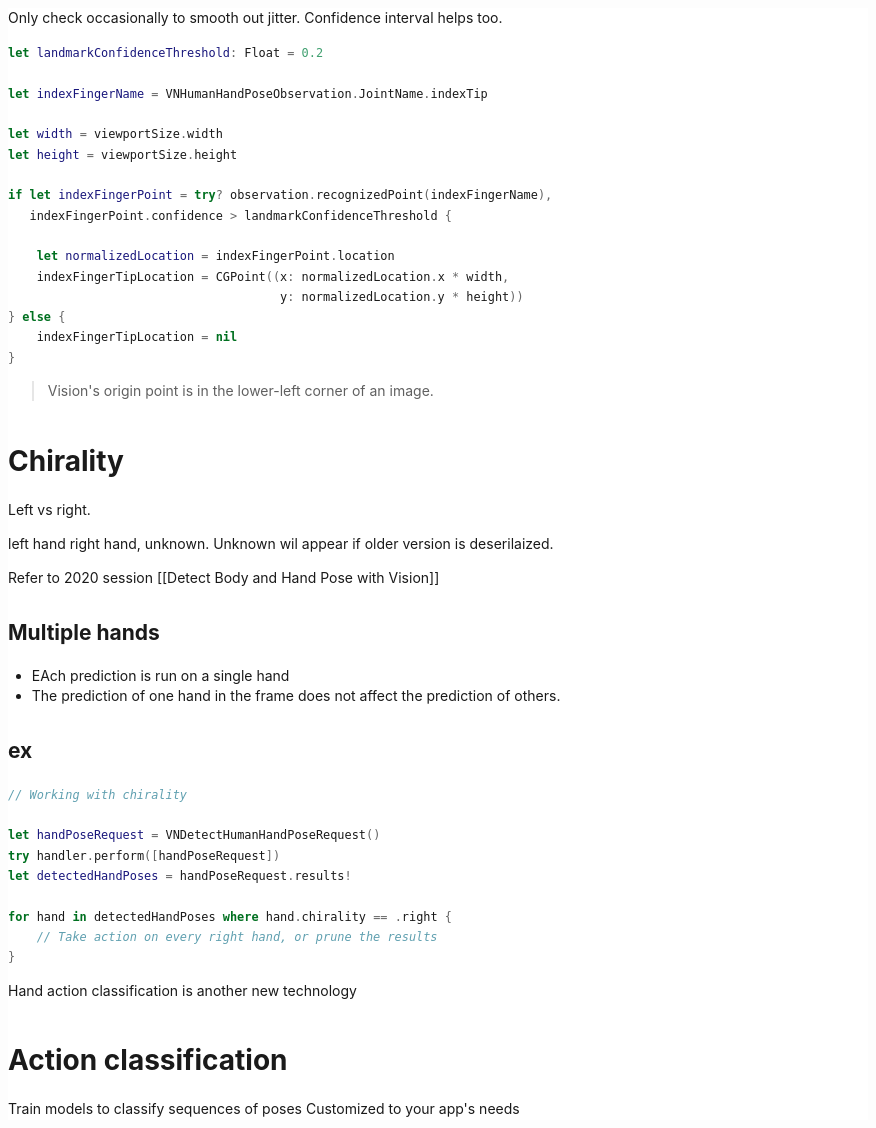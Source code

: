 Only check occasionally to smooth out jitter.  Confidence interval helps too.

```swift
let landmarkConfidenceThreshold: Float = 0.2

let indexFingerName = VNHumanHandPoseObservation.JointName.indexTip

let width = viewportSize.width
let height = viewportSize.height

if let indexFingerPoint = try? observation.recognizedPoint(indexFingerName),
   indexFingerPoint.confidence > landmarkConfidenceThreshold {
    
    let normalizedLocation = indexFingerPoint.location
    indexFingerTipLocation = CGPoint((x: normalizedLocation.x * width,
                                      y: normalizedLocation.y * height))
} else {
    indexFingerTipLocation = nil
}
```

> Vision's origin point is in the lower-left corner of an image.  

# Chirality
Left vs right.  

left hand right hand, unknown.  Unknown wil appear if older version is deserilaized.

Refer to 2020 session [[Detect Body and Hand Pose with Vision]]

## Multiple hands
* EAch prediction is run on a single hand
* The prediction of one hand in the frame does not affect the prediction of others.

## ex
```swift
// Working with chirality

let handPoseRequest = VNDetectHumanHandPoseRequest()
try handler.perform([handPoseRequest])
let detectedHandPoses = handPoseRequest.results!

for hand in detectedHandPoses where hand.chirality == .right {
    // Take action on every right hand, or prune the results
}
```

Hand action classification is another new technology

# Action classification
Train models to classify sequences of poses
Customized to your app's needs
